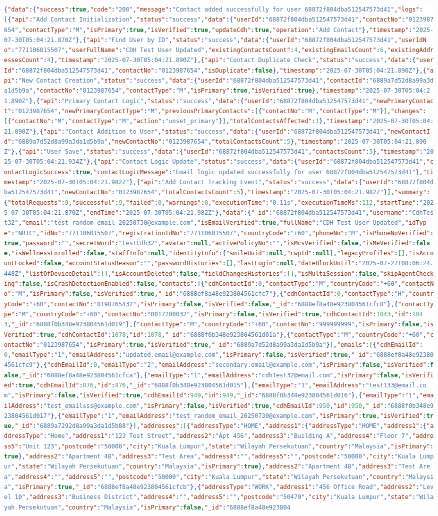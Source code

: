 ```json
{"data":{"success":true,"code":"200","message":"Contact added successfully for user 68872f804dba512547573d41","logs":[{"api":"Add Contact Initialization","status":"success","data":{"userId":"68872f804dba512547573d41","contactNo":"0123987654","contactType":"M","isPrimary":true,"isVerified":true,"updateCdh":true,"operation":"Add Contact"},"timestamp":"2025-07-30T05:04:21.870Z"},{"api":"Find User by ID","status":"success","data":{"userId":"68872f804dba512547573d41","userIdNo":"771106015507","userFullName":"CDH Test User Updated","existingContactsCount":4,"existingEmailsCount":6,"existingAddressesCount":4},"timestamp":"2025-07-30T05:04:21.890Z"},{"api":"Contact Duplicate Check","status":"success","data":{"userId":"68872f804dba512547573d41","contactNo":"0123987654","isDuplicate":false},"timestamp":"2025-07-30T05:04:21.890Z"},{"api":"New Contact Creation","status":"success","data":{"userId":"68872f804dba512547573d41","contactId":"6889a7d52d8a99a3da1d5b9a","contactNo":"0123987654","contactType":"M","isPrimary":true,"isVerified":true},"timestamp":"2025-07-30T05:04:21.890Z"},{"api":"Primary Contact Logic","status":"success","data":{"userId":"68872f804dba512547573d41","newPrimaryContact":"0123987654","newPrimaryContactType":"M","previousPrimaryContacts":[{"contactNo":"M","contactType":"M"}],"changes":[{"contactNo":"M","contactType":"M","action":"unset_primary"}],"totalContactsAffected":1},"timestamp":"2025-07-30T05:04:21.890Z"},{"api":"Contact Addition to User","status":"success","data":{"userId":"68872f804dba512547573d41","newContactId":"6889a7d52d8a99a3da1d5b9a","newContactNo":"0123987654","totalContactsCount":5},"timestamp":"2025-07-30T05:04:21.890Z"},{"api":"User Save","status":"success","data":{"userId":"68872f804dba512547573d41","contactsCount":5},"timestamp":"2025-07-30T05:04:21.934Z"},{"api":"Contact Logic Update","status":"success","data":{"userId":"68872f804dba512547573d41","contactLogicSuccess":true,"contactLogicMessage":"Email logic updated successfully for user 68872f804dba512547573d41"},"timestamp":"2025-07-30T05:04:21.982Z"},{"api":"Add Contact Tracking Event","status":"success","data":{"userId":"68872f804dba512547573d41","newContactNo":"0123987654","totalContactsCount":5},"timestamp":"2025-07-30T05:04:21.982Z"}],"summary":{"totalRequests":9,"successful":9,"failed":0,"warnings":0,"executionTime":"0.11s","executionTimeMs":112,"startTime":"2025-07-30T05:04:21.870Z","endTime":"2025-07-30T05:04:21.982Z"},"data":{"_id":"68872f804dba512547573d41","username":"CdhTest32","email":"test_random_email_20250730@example.com","isEmailVerified":true,"fullName":"CDH Test User Updated","idType":"NRIC","idNo":"771106015507","registrationIdNo":"771106015507","countryCode":"+60","phoneNo":"M","isPhoneNoVerified":true,"password":"","secretWord":"testCdh32","avatar":null,"activePolicyNo":"","isMcsVerified":false,"isMeVerified":false,"isWellnessEnrolled":false,"staffInfo":null,"identityInfo":{"smileUuid":null,"cwpId":null},"legacyProfiles":[],"isAccountLocked":false,"accountStatusReason":"","passwordHistories":[],"lastLogin":null,"dateBlockUntil":"2025-07-27T08:06:24.448Z","listOfDeviceDetail":[],"isAccountDeleted":false,"fieldChangesHistories":[],"isMultiSession":false,"skipAgentChecking":false,"isCrashDetectionEnabled":false,"contacts":[{"cdhContactId":0,"contactType":"M","countryCode":"+60","contactNo":"M","isPrimary":false,"isVerified":true,"_id":"6888ef8a48e923804561cfc7"},{"cdhContactId":0,"contactType":"H","countryCode":"+60","contactNo":"0198765432","isPrimary":false,"isVerified":false,"_id":"6888ef8a48e923804561cfc8"},{"contactType":"M","countryCode":"+60","contactNo":"0017200032","isPrimary":false,"isVerified":true,"cdhContactId":1043,"id":1043,"_id":"6888f0b348e923804561d019"},{"contactType":"M","countryCode":"+60","contactNo":"999999999","isPrimary":false,"isVerified":true,"cdhContactId":1078,"id":1078,"_id":"6888f0b348e923804561d01a"},{"contactType":"M","countryCode":"+60","contactNo":"0123987654","isPrimary":true,"isVerified":true,"_id":"6889a7d52d8a99a3da1d5b9a"}],"emails":[{"cdhEmailId":0,"emailType":"1","emailAddress":"updated.email@example.com","isPrimary":false,"isVerified":true,"_id":"6888ef8a48e923804561cfc9"},{"cdhEmailId":0,"emailType":"2","emailAddress":"secondary.email@example.com","isPrimary":false,"isVerified":false,"_id":"6888ef8a48e923804561cfca"},{"emailType":"1","emailAddress":"cdhTest32@email.com","isPrimary":false,"isVerified":true,"cdhEmailId":876,"id":876,"_id":"6888f0b348e923804561d015"},{"emailType":"1","emailAddress":"test133@email.com","isPrimary":false,"isVerified":true,"cdhEmailId":949,"id":949,"_id":"6888f0b348e923804561d016"},{"emailType":"1","emailAddress":"test_emailsss@example.com","isPrimary":false,"isVerified":true,"cdhEmailId":950,"id":950,"_id":"6888f0b348e923804561d017"},{"emailType":"1","emailAddress":"test_random_email_20250730@example.com","isPrimary":true,"isVerified":true,"_id":"6889a7292d8a99a3da1d5b88"}],"addresses":[{"addressType":"HOME","address1":{"addressType":"HOME","address1":{"addressType":"Home","address1":"123 Test Street","address2":"Apt 456","address3":"Building A","address4":"Floor 7","address5":"Unit 123","postcode":"50000","city":"Kuala Lumpur","state":"Wilayah Persekutuan","country":"Malaysia","isPrimary":true},"address2":"Apartment 4B","address3":"Test Area","address4":"","address5":"","postcode":"50000","city":"Kuala Lumpur","state":"Wilayah Persekutuan","country":"Malaysia","isPrimary":true},"address2":"Apartment 4B","address3":"Test Area","address4":"","address5":"","postcode":"50000","city":"Kuala Lumpur","state":"Wilayah Persekutuan","country":"Malaysia","isPrimary":true,"_id":"6888ef8a48e923804561cfcb"},{"addressType":"WORK","address1":"456 Office Road","address2":"Level 10","address3":"Business District","address4":"","address5":"","postcode":"50470","city":"Kuala Lumpur","state":"Wilayah Persekutuan","country":"Malaysia","isPrimary":false,"_id":"6888ef8a48e923804
```